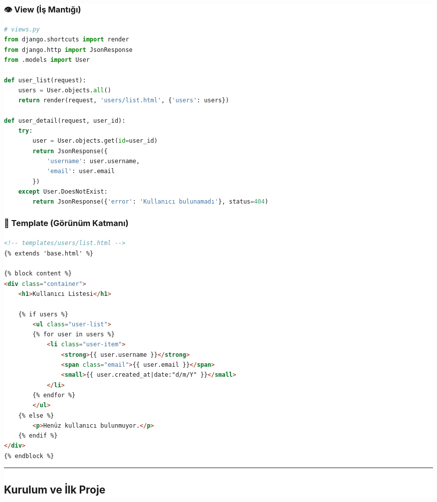 ### 👁️ View (İş Mantığı)
```python
# views.py
from django.shortcuts import render
from django.http import JsonResponse
from .models import User

def user_list(request):
    users = User.objects.all()
    return render(request, 'users/list.html', {'users': users})

def user_detail(request, user_id):
    try:
        user = User.objects.get(id=user_id)
        return JsonResponse({
            'username': user.username,
            'email': user.email
        })
    except User.DoesNotExist:
        return JsonResponse({'error': 'Kullanıcı bulunamadı'}, status=404)
```

### 🎨 Template (Görünüm Katmanı)
```html
<!-- templates/users/list.html -->
{% extends 'base.html' %}

{% block content %}
<div class="container">
    <h1>Kullanıcı Listesi</h1>
    
    {% if users %}
        <ul class="user-list">
        {% for user in users %}
            <li class="user-item">
                <strong>{{ user.username }}</strong>
                <span class="email">{{ user.email }}</span>
                <small>{{ user.created_at|date:"d/m/Y" }}</small>
            </li>
        {% endfor %}
        </ul>
    {% else %}
        <p>Henüz kullanıcı bulunmuyor.</p>
    {% endif %}
</div>
{% endblock %}
```

---

## Kurulum ve İlk Proje
